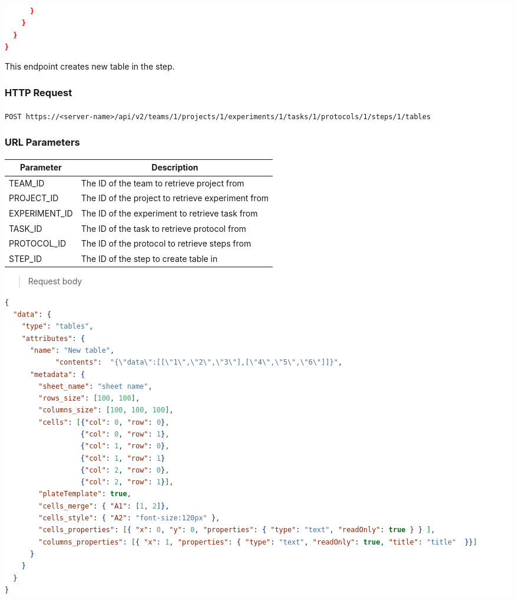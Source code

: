 ```json
      }
    }
  }
}
```

This endpoint creates new table in the step.

### HTTP Request

`POST https://<server-name>/api/v2/teams/1/projects/1/experiments/1/tasks/1/protocols/1/steps/1/tables`

### URL Parameters

| Parameter     | Description                                       |
| ------------- | ------------------------------------------------- |
| TEAM_ID       | The ID of the team to retrieve project from       |
| PROJECT_ID    | The ID of the project to retrieve experiment from |
| EXPERIMENT_ID | The ID of the experiment to retrieve task from    |
| TASK_ID       | The ID of the task to retrieve protocol from      |
| PROTOCOL_ID   | The ID of the protocol to retrieve steps from     |
| STEP_ID       | The ID of the step to create table in             |

> Request body

```json
{
  "data": {
    "type": "tables",
    "attributes": {
      "name": "New table",
			"contents":  "{\"data\":[[\"1\",\"2\",\"3\"],[\"4\",\"5\",\"6\"]]}",
      "metadata": {
        "sheet_name": "sheet name",
        "rows_size": [100, 100],
        "columns_size": [100, 100, 100],
        "cells": [{"col": 0, "row": 0},
                  {"col": 0, "row": 1},
                  {"col": 1, "row": 0},
                  {"col": 1, "row": 1}
                  {"col": 2, "row": 0},
                  {"col": 2, "row": 1}],
        "plateTemplate": true,
        "cells_merge": { "A1": [1, 2]},
        "cells_style": { "A2": "font-size:120px" },
        "cells_properties": [{ "x": 0, "y": 0, "properties": { "type": "text", "readOnly": true } } ],
        "columns_properties": [{ "x": 1, "properties": { "type": "text", "readOnly": true, "title": "title"  }}]
      }
    }
  }
}
```
